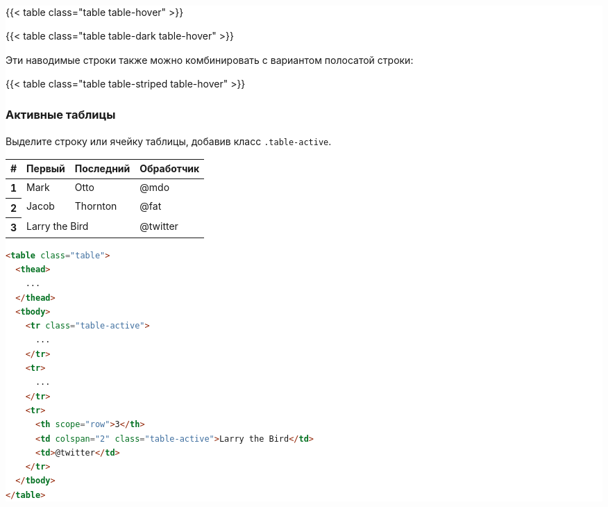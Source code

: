 {{< table class="table table-hover" >}}

{{< table class="table table-dark table-hover" >}}

Эти наводимые строки также можно комбинировать с вариантом полосатой строки:

{{< table class="table table-striped table-hover" >}}

### Активные таблицы

Выделите строку или ячейку таблицы, добавив класс `.table-active`.

<div class="bd-example">
  <table class="table">
    <thead>
      <tr>
        <th scope="col">#</th>
        <th scope="col">Первый</th>
        <th scope="col">Последний</th>
        <th scope="col">Обработчик</th>
      </tr>
    </thead>
    <tbody>
      <tr class="table-active">
        <th scope="row">1</th>
        <td>Mark</td>
        <td>Otto</td>
        <td>@mdo</td>
      </tr>
      <tr>
        <th scope="row">2</th>
        <td>Jacob</td>
        <td>Thornton</td>
        <td>@fat</td>
      </tr>
      <tr>
        <th scope="row">3</th>
        <td colspan="2" class="table-active">Larry the Bird</td>
        <td>@twitter</td>
      </tr>
    </tbody>
  </table>
</div>

```html
<table class="table">
  <thead>
    ...
  </thead>
  <tbody>
    <tr class="table-active">
      ...
    </tr>
    <tr>
      ...
    </tr>
    <tr>
      <th scope="row">3</th>
      <td colspan="2" class="table-active">Larry the Bird</td>
      <td>@twitter</td>
    </tr>
  </tbody>
</table>
```
